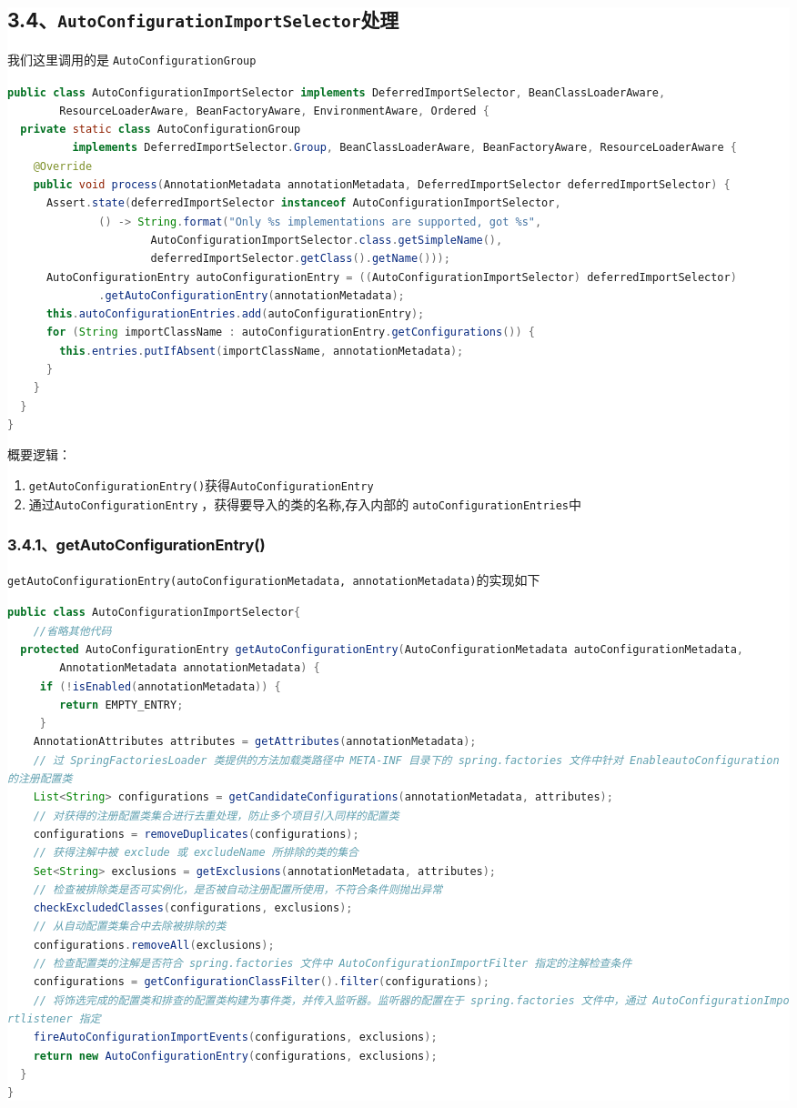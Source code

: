 ## 3.4、`AutoConfigurationImportSelector`处理
我们这里调用的是 `AutoConfigurationGroup`
```java
public class AutoConfigurationImportSelector implements DeferredImportSelector, BeanClassLoaderAware,
        ResourceLoaderAware, BeanFactoryAware, EnvironmentAware, Ordered {
  private static class AutoConfigurationGroup
          implements DeferredImportSelector.Group, BeanClassLoaderAware, BeanFactoryAware, ResourceLoaderAware {
    @Override
    public void process(AnnotationMetadata annotationMetadata, DeferredImportSelector deferredImportSelector) {
      Assert.state(deferredImportSelector instanceof AutoConfigurationImportSelector,
              () -> String.format("Only %s implementations are supported, got %s",
                      AutoConfigurationImportSelector.class.getSimpleName(),
                      deferredImportSelector.getClass().getName()));
      AutoConfigurationEntry autoConfigurationEntry = ((AutoConfigurationImportSelector) deferredImportSelector)
              .getAutoConfigurationEntry(annotationMetadata);
      this.autoConfigurationEntries.add(autoConfigurationEntry);
      for (String importClassName : autoConfigurationEntry.getConfigurations()) {
        this.entries.putIfAbsent(importClassName, annotationMetadata);
      }
    }
  }
}
```
概要逻辑：
1. `getAutoConfigurationEntry()`获得`AutoConfigurationEntry`
2. 通过`AutoConfigurationEntry` ，获得要导入的类的名称,存入内部的 `autoConfigurationEntries`中

### 3.4.1、getAutoConfigurationEntry()
`getAutoConfigurationEntry(autoConfigurationMetadata, annotationMetadata)`的实现如下
```java
public class AutoConfigurationImportSelector{
    //省略其他代码
  protected AutoConfigurationEntry getAutoConfigurationEntry(AutoConfigurationMetadata autoConfigurationMetadata,
        AnnotationMetadata annotationMetadata) {
     if (!isEnabled(annotationMetadata)) {
        return EMPTY_ENTRY;
     }
    AnnotationAttributes attributes = getAttributes(annotationMetadata);
    // 过 SpringFactoriesLoader 类提供的方法加载类路径中 META-INF 目录下的 spring.factories 文件中针对 EnableautoConfiguration 的注册配置类
    List<String> configurations = getCandidateConfigurations(annotationMetadata, attributes);
    // 对获得的注册配置类集合进行去重处理，防止多个项目引入同样的配置类
    configurations = removeDuplicates(configurations);
    // 获得注解中被 exclude 或 excludeName 所排除的类的集合
    Set<String> exclusions = getExclusions(annotationMetadata, attributes);
    // 检查被排除类是否可实例化，是否被自动注册配置所使用，不符合条件则抛出异常
    checkExcludedClasses(configurations, exclusions);
    // 从自动配置类集合中去除被排除的类
    configurations.removeAll(exclusions);
    // 检查配置类的注解是否符合 spring.factories 文件中 AutoConfigurationImportFilter 指定的注解检查条件
    configurations = getConfigurationClassFilter().filter(configurations);
    // 将饰选完成的配置类和排查的配置类构建为事件类，并传入监听器。监听器的配置在于 spring.factories 文件中，通过 AutoConfigurationImportlistener 指定
    fireAutoConfigurationImportEvents(configurations, exclusions);
    return new AutoConfigurationEntry(configurations, exclusions);
  }
}
```